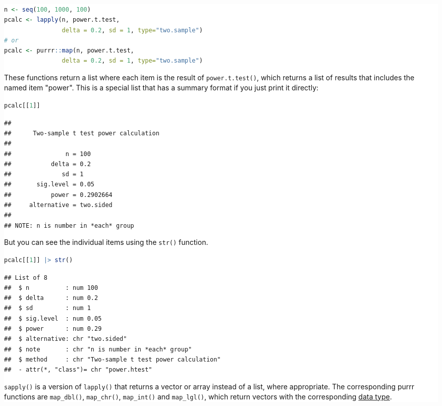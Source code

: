 
```r
n <- seq(100, 1000, 100)
pcalc <- lapply(n, power.t.test, 
                delta = 0.2, sd = 1, type="two.sample")
# or
pcalc <- purrr::map(n, power.t.test, 
                delta = 0.2, sd = 1, type="two.sample")
```

These functions return a list where each item is the result of `power.t.test()`, which returns a list of results that includes the named item "power". This is a special list that has a summary format if you just print it directly:


```r
pcalc[[1]]
```

```
## 
##      Two-sample t test power calculation 
## 
##               n = 100
##           delta = 0.2
##              sd = 1
##       sig.level = 0.05
##           power = 0.2902664
##     alternative = two.sided
## 
## NOTE: n is number in *each* group
```

But you can see the individual items using the `str()` function.


```r
pcalc[[1]] |> str()
```

```
## List of 8
##  $ n          : num 100
##  $ delta      : num 0.2
##  $ sd         : num 1
##  $ sig.level  : num 0.05
##  $ power      : num 0.29
##  $ alternative: chr "two.sided"
##  $ note       : chr "n is number in *each* group"
##  $ method     : chr "Two-sample t test power calculation"
##  - attr(*, "class")= chr "power.htest"
```


`sapply()` is a version of `lapply()` that returns a vector or array instead of a list, where appropriate. The corresponding purrr functions are `map_dbl()`, `map_chr()`, `map_int()` and `map_lgl()`, which return vectors with the corresponding <a class='glossary' target='_blank' title='The kind of data represented by an object.' href='https://psyteachr.github.io/glossary/d#data-type'>data type</a>.
